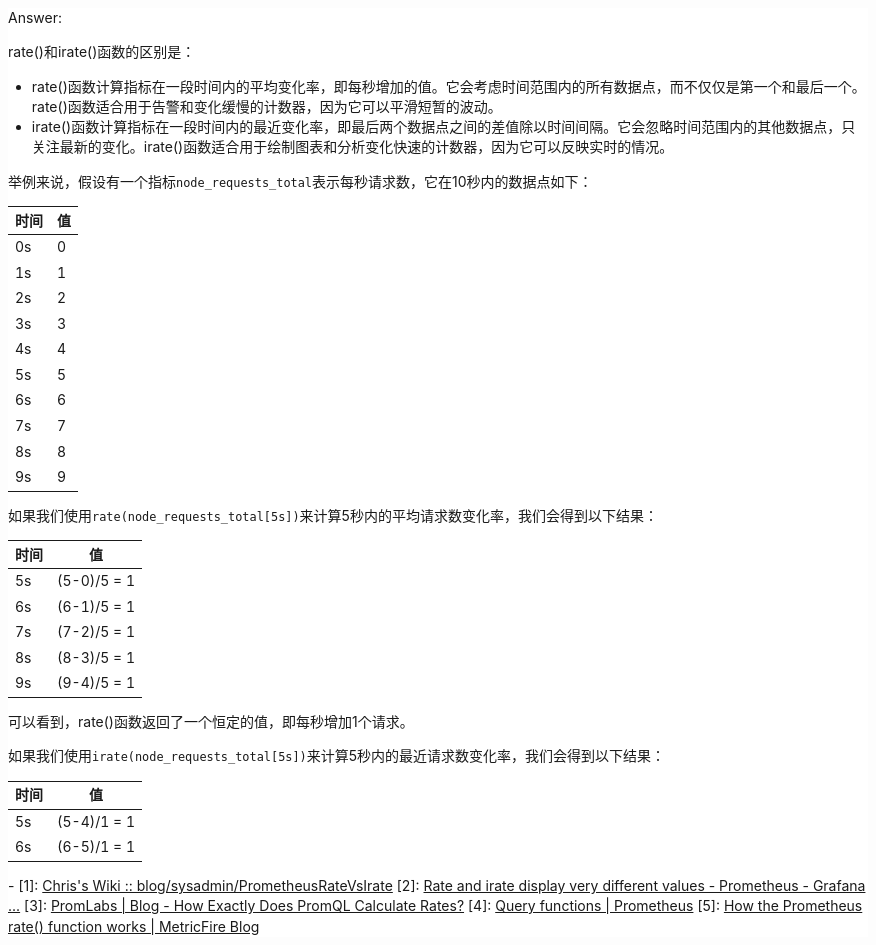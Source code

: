 Answer:

rate()和irate()函数的区别是：

- rate()函数计算指标在一段时间内的平均变化率，即每秒增加的值。它会考虑时间范围内的所有数据点，而不仅仅是第一个和最后一个。rate()函数适合用于告警和变化缓慢的计数器，因为它可以平滑短暂的波动。
- irate()函数计算指标在一段时间内的最近变化率，即最后两个数据点之间的差值除以时间间隔。它会忽略时间范围内的其他数据点，只关注最新的变化。irate()函数适合用于绘制图表和分析变化快速的计数器，因为它可以反映实时的情况。

举例来说，假设有一个指标`node_requests_total`表示每秒请求数，它在10秒内的数据点如下：

| 时间 | 值  |
| ---- | --- |
| 0s   | 0   |
| 1s   | 1   |
| 2s   | 2   |
| 3s   | 3   |
| 4s   | 4   |
| 5s   | 5   |
| 6s   | 6   |
| 7s   | 7   |
| 8s   | 8   |
| 9s   | 9   |

如果我们使用`rate(node_requests_total[5s])`来计算5秒内的平均请求数变化率，我们会得到以下结果：

| 时间 | 值     |
| ---- | ------ |
| 5s   | (5-0)/5 = 1 |
| 6s   | (6-1)/5 = 1 |
| 7s   | (7-2)/5 = 1 |
| 8s   | (8-3)/5 = 1 |
| 9s   | (9-4)/5 = 1 |

可以看到，rate()函数返回了一个恒定的值，即每秒增加1个请求。

如果我们使用`irate(node_requests_total[5s])`来计算5秒内的最近请求数变化率，我们会得到以下结果：

| 时间 | 值     |
| ---- | ------ |
| 5s   | (5-4)/1 = 1 |
| 6s   | (6-5)/1 = 1 |

\-
\[1]: [Chris's Wiki :: blog/sysadmin/PrometheusRateVsIrate](https://utcc.utoronto.ca/~cks/space/blog/sysadmin/PrometheusRateVsIrate)
\[2]: [Rate and irate display very different values - Prometheus - Grafana ...](https://community.grafana.com/t/rate-and-irate-display-very-different-values/6590)
\[3]: [PromLabs | Blog - How Exactly Does PromQL Calculate Rates?](https://promlabs.com/blog/2021/01/29/how-exactly-does-promql-calculate-rates/)
\[4]: [Query functions | Prometheus](https://prometheus.io/docs/prometheus/latest/querying/functions/)
\[5]: [How the Prometheus rate() function works | MetricFire Blog](https://www.metricfire.com/blog/understanding-the-prometheus-rate-function/)
